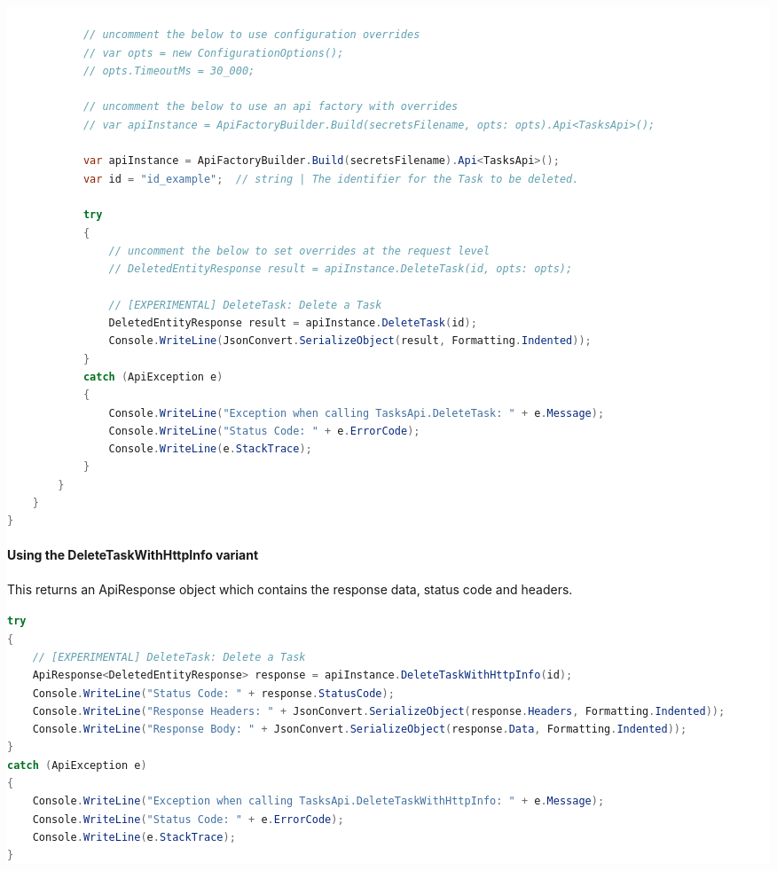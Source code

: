```csharp

            // uncomment the below to use configuration overrides
            // var opts = new ConfigurationOptions();
            // opts.TimeoutMs = 30_000;

            // uncomment the below to use an api factory with overrides
            // var apiInstance = ApiFactoryBuilder.Build(secretsFilename, opts: opts).Api<TasksApi>();

            var apiInstance = ApiFactoryBuilder.Build(secretsFilename).Api<TasksApi>();
            var id = "id_example";  // string | The identifier for the Task to be deleted.

            try
            {
                // uncomment the below to set overrides at the request level
                // DeletedEntityResponse result = apiInstance.DeleteTask(id, opts: opts);

                // [EXPERIMENTAL] DeleteTask: Delete a Task
                DeletedEntityResponse result = apiInstance.DeleteTask(id);
                Console.WriteLine(JsonConvert.SerializeObject(result, Formatting.Indented));
            }
            catch (ApiException e)
            {
                Console.WriteLine("Exception when calling TasksApi.DeleteTask: " + e.Message);
                Console.WriteLine("Status Code: " + e.ErrorCode);
                Console.WriteLine(e.StackTrace);
            }
        }
    }
}
```

#### Using the DeleteTaskWithHttpInfo variant
This returns an ApiResponse object which contains the response data, status code and headers.

```csharp
try
{
    // [EXPERIMENTAL] DeleteTask: Delete a Task
    ApiResponse<DeletedEntityResponse> response = apiInstance.DeleteTaskWithHttpInfo(id);
    Console.WriteLine("Status Code: " + response.StatusCode);
    Console.WriteLine("Response Headers: " + JsonConvert.SerializeObject(response.Headers, Formatting.Indented));
    Console.WriteLine("Response Body: " + JsonConvert.SerializeObject(response.Data, Formatting.Indented));
}
catch (ApiException e)
{
    Console.WriteLine("Exception when calling TasksApi.DeleteTaskWithHttpInfo: " + e.Message);
    Console.WriteLine("Status Code: " + e.ErrorCode);
    Console.WriteLine(e.StackTrace);
}
```
